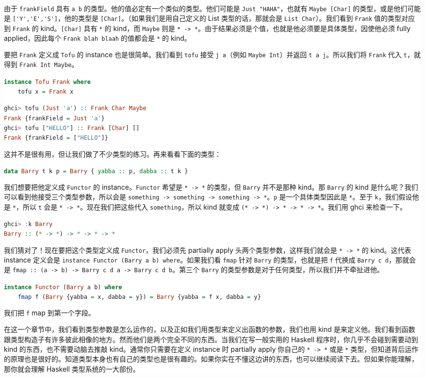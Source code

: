 由于 `frankField` 具有 `a b` 的类型。他的值必定有一个类似的类型。他们可能是 `Just "HAHA"`，也就有 `Maybe [Char]` 的类型，或是他们可能是 `['Y','E','S']`，他的类型是 `[Char]`。（如果我们是用自己定义的 List 类型的话，那就会是 `List Char`）。我们看到 `Frank` 值的类型对应到 `Frank` 的 kind。`[Char]` 具有 `*` 的 kind，而 `Maybe` 则是 `* -> *`。由于结果必须是个值，也就是他必须要是具体类型，因使他必须 fully applied，因此每个 `Frank blah blaah` 的值都会是 `*` 的 kind。

要把 `Frank` 定义成 `Tofu` 的 instance 也是很简单。我们看到 `tofu` 接受 `j a`（例如 `Maybe Int`）并返回 `t a j`。所以我们将 `Frank` 代入 `t`，就得到 `Frank Int Maybe`。

```haskell
instance Tofu Frank where
    tofu x = Frank x
```

```haskell
ghci> tofu (Just 'a') :: Frank Char Maybe
Frank {frankField = Just 'a'}
ghci> tofu ["HELLO"] :: Frank [Char] []
Frank {frankField = ["HELLO"]}
```

这并不是很有用，但让我们做了不少类型的练习。再来看看下面的类型：

```haskell
data Barry t k p = Barry { yabba :: p, dabba :: t k }
```

我们想要把他定义成 `Functor` 的 instance。`Functor` 希望是 `* -> *` 的类型，但 `Barry` 并不是那种 kind。那 `Barry` 的 kind 是什么呢？我们可以看到他接受三个类型参数，所以会是 `something -> something -> something -> *`。`p` 是一个具体类型因此是 `*`。至于 `k`，我们假设他是 `*`，所以 `t` 会是 `* -> *`。现在我们把这些代入 `something`，所以 kind 就变成 `(* -> *) -> * -> * -> *`。我们用 ghci 来检查一下。

```haskell
ghci> :k Barry
Barry :: (* -> *) -> * -> * -> *
```

我们猜对了！现在要把这个类型定义成 `Functor`，我们必须先 partially apply 头两个类型参数，这样我们就会是 `* -> *` 的 kind。这代表 instance 定义会是 `instance Functor (Barry a b) where`。如果我们看 `fmap` 针对 `Barry` 的类型，也就是把 `f` 代换成 `Barry c d`，那就会是 `fmap :: (a -> b) -> Barry c d a -> Barry c d b`。第三个 `Barry` 的类型参数是对于任何类型，所以我们并不牵扯进他。

```haskell
instance Functor (Barry a b) where
    fmap f (Barry {yabba = x, dabba = y}) = Barry {yabba = f x, dabba = y}
```

我们把 `f` map 到第一个字段。

在这一个章节中，我们看到类型参数是怎么运作的，以及正如我们用类型来定义出函数的参数，我们也用 kind 是来定义他。我们看到函数跟类型构造子有许多彼此相像的地方。然而他们是两个完全不同的东西。当我们在写一般实用的 Haskell 程序时，你几乎不会碰到需要动到 kind 的东西，也不需要动脑去推敲 kind。通常你只需要在定义 instance 时 partially apply 你自己的 `* -> *` 或是 `*` 类型，但知道背后运作的原理也是很好的。知道类型本身也有自己的类型也是很有趣的。如果你实在不懂这边讲的东西，也可以继续阅读下去。但如果你能理解，那你就会理解 Haskell 类型系统的一大部份。

